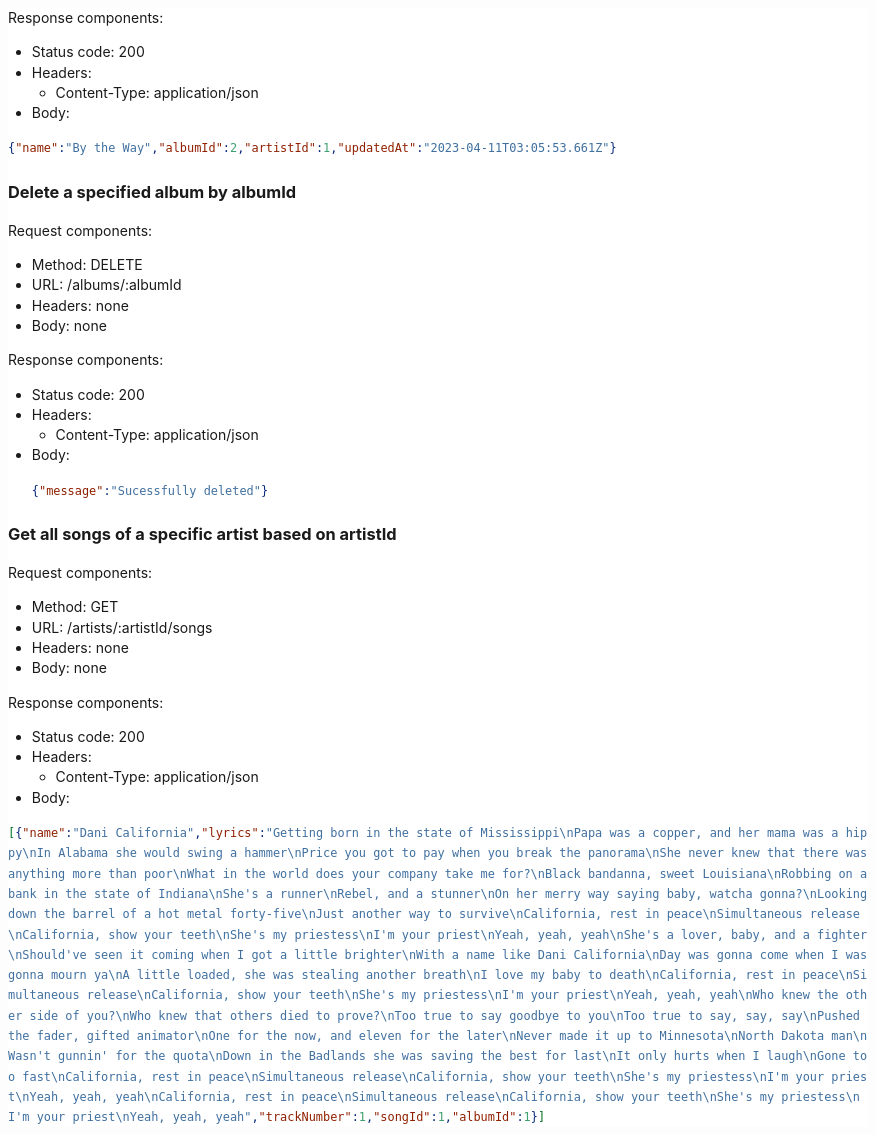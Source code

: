 Response components:

- Status code: 200
- Headers:
  - Content-Type: application/json
- Body:
```json
{"name":"By the Way","albumId":2,"artistId":1,"updatedAt":"2023-04-11T03:05:53.661Z"}
```

### Delete a specified album by albumId

Request components:

- Method: DELETE
- URL: /albums/:albumId
- Headers: none
- Body: none

Response components:

- Status code: 200
- Headers:
  - Content-Type: application/json
- Body:
  ```json
  {"message":"Sucessfully deleted"}
  ```

### Get all songs of a specific artist based on artistId

Request components:

- Method: GET
- URL: /artists/:artistId/songs
- Headers: none
- Body: none

Response components:

- Status code: 200
- Headers:
  - Content-Type: application/json
- Body:
```json
[{"name":"Dani California","lyrics":"Getting born in the state of Mississippi\nPapa was a copper, and her mama was a hippy\nIn Alabama she would swing a hammer\nPrice you got to pay when you break the panorama\nShe never knew that there was anything more than poor\nWhat in the world does your company take me for?\nBlack bandanna, sweet Louisiana\nRobbing on a bank in the state of Indiana\nShe's a runner\nRebel, and a stunner\nOn her merry way saying baby, watcha gonna?\nLooking down the barrel of a hot metal forty-five\nJust another way to survive\nCalifornia, rest in peace\nSimultaneous release\nCalifornia, show your teeth\nShe's my priestess\nI'm your priest\nYeah, yeah, yeah\nShe's a lover, baby, and a fighter\nShould've seen it coming when I got a little brighter\nWith a name like Dani California\nDay was gonna come when I was gonna mourn ya\nA little loaded, she was stealing another breath\nI love my baby to death\nCalifornia, rest in peace\nSimultaneous release\nCalifornia, show your teeth\nShe's my priestess\nI'm your priest\nYeah, yeah, yeah\nWho knew the other side of you?\nWho knew that others died to prove?\nToo true to say goodbye to you\nToo true to say, say, say\nPushed the fader, gifted animator\nOne for the now, and eleven for the later\nNever made it up to Minnesota\nNorth Dakota man\nWasn't gunnin' for the quota\nDown in the Badlands she was saving the best for last\nIt only hurts when I laugh\nGone too fast\nCalifornia, rest in peace\nSimultaneous release\nCalifornia, show your teeth\nShe's my priestess\nI'm your priest\nYeah, yeah, yeah\nCalifornia, rest in peace\nSimultaneous release\nCalifornia, show your teeth\nShe's my priestess\nI'm your priest\nYeah, yeah, yeah","trackNumber":1,"songId":1,"albumId":1}]
```


[http://localhost:5000]: http://localhost:5000
[starter]: https://github.com/appacademy/practice-for-week-08-music-archive-docs-long-practice